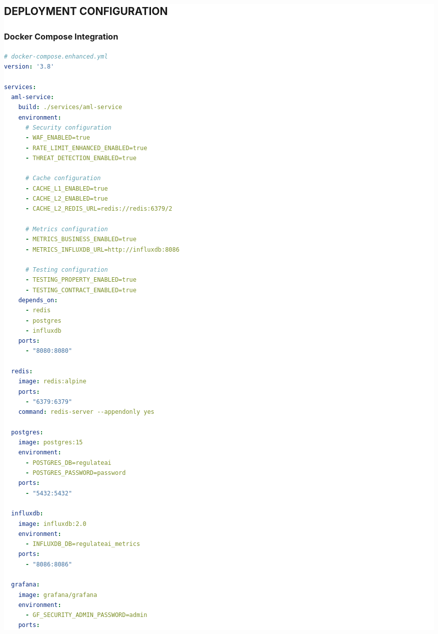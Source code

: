
## **DEPLOYMENT CONFIGURATION**

### **Docker Compose Integration**

```yaml
# docker-compose.enhanced.yml
version: '3.8'

services:
  aml-service:
    build: ./services/aml-service
    environment:
      # Security configuration
      - WAF_ENABLED=true
      - RATE_LIMIT_ENHANCED_ENABLED=true
      - THREAT_DETECTION_ENABLED=true
      
      # Cache configuration
      - CACHE_L1_ENABLED=true
      - CACHE_L2_ENABLED=true
      - CACHE_L2_REDIS_URL=redis://redis:6379/2
      
      # Metrics configuration
      - METRICS_BUSINESS_ENABLED=true
      - METRICS_INFLUXDB_URL=http://influxdb:8086
      
      # Testing configuration
      - TESTING_PROPERTY_ENABLED=true
      - TESTING_CONTRACT_ENABLED=true
    depends_on:
      - redis
      - postgres
      - influxdb
    ports:
      - "8080:8080"

  redis:
    image: redis:alpine
    ports:
      - "6379:6379"
    command: redis-server --appendonly yes

  postgres:
    image: postgres:15
    environment:
      - POSTGRES_DB=regulateai
      - POSTGRES_PASSWORD=password
    ports:
      - "5432:5432"

  influxdb:
    image: influxdb:2.0
    environment:
      - INFLUXDB_DB=regulateai_metrics
    ports:
      - "8086:8086"

  grafana:
    image: grafana/grafana
    environment:
      - GF_SECURITY_ADMIN_PASSWORD=admin
    ports:
```